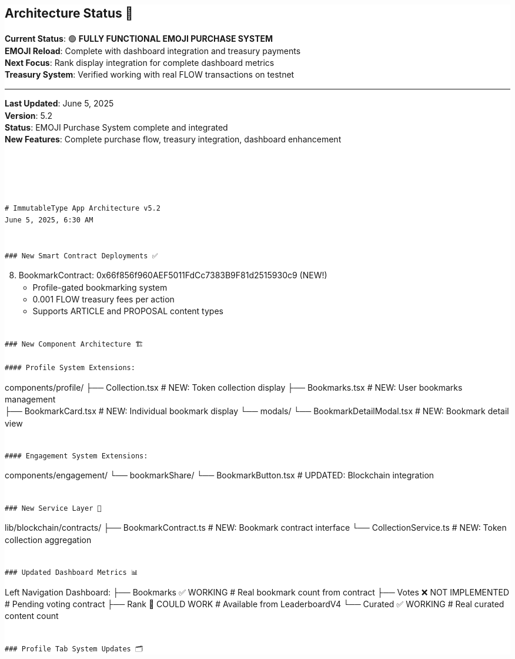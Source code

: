 ## Architecture Status 🚀

**Current Status**: 🟢 **FULLY FUNCTIONAL EMOJI PURCHASE SYSTEM**  
**EMOJI Reload**: Complete with dashboard integration and treasury payments  
**Next Focus**: Rank display integration for complete dashboard metrics  
**Treasury System**: Verified working with real FLOW transactions on testnet  

---

**Last Updated**: June 5, 2025  
**Version**: 5.2  
**Status**: EMOJI Purchase System complete and integrated  
**New Features**: Complete purchase flow, treasury integration, dashboard enhancement
```




# ImmutableType App Architecture v5.2
June 5, 2025, 6:30 AM


### New Smart Contract Deployments ✅
```
8. BookmarkContract: 0x66f856f960AEF5011FdCc7383B9F81d2515930c9 (NEW!)
   - Profile-gated bookmarking system
   - 0.001 FLOW treasury fees per action
   - Supports ARTICLE and PROPOSAL content types
```

### New Component Architecture 🏗️

#### Profile System Extensions:
```
components/profile/
├── Collection.tsx                    # NEW: Token collection display
├── Bookmarks.tsx                     # NEW: User bookmarks management  
├── BookmarkCard.tsx                  # NEW: Individual bookmark display
└── modals/
    └── BookmarkDetailModal.tsx       # NEW: Bookmark detail view
```

#### Engagement System Extensions:
```
components/engagement/
└── bookmarkShare/
    └── BookmarkButton.tsx            # UPDATED: Blockchain integration
```

### New Service Layer 🔧
```
lib/blockchain/contracts/
├── BookmarkContract.ts               # NEW: Bookmark contract interface
└── CollectionService.ts              # NEW: Token collection aggregation
```

### Updated Dashboard Metrics 📊
```
Left Navigation Dashboard:
├── Bookmarks ✅ WORKING            # Real bookmark count from contract
├── Votes ❌ NOT IMPLEMENTED        # Pending voting contract
├── Rank 🔄 COULD WORK             # Available from LeaderboardV4
└── Curated ✅ WORKING              # Real curated content count
```

### Profile Tab System Updates 🗂️
```